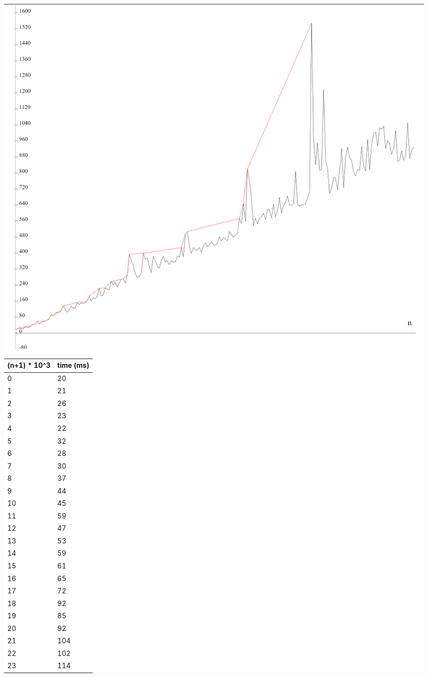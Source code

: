![timeOX](https://github.com/BohdanShmalko/Intelligent-embedded-systems-LABS/blob/main/lab1.1-1.2/images/timeOX.PNG?raw=true)

(n+1) * 10^3 | time (ms)
--- | --- 
0| 20
1| 21
2| 26
3| 23
4| 22
5| 32
6| 28
7| 30
8| 37
9| 44
10| 45
11| 59
12| 47
13| 53
14| 59
15| 61
16| 65
17| 72
18| 92
19| 85
20| 92
21| 104
22| 102
23| 114